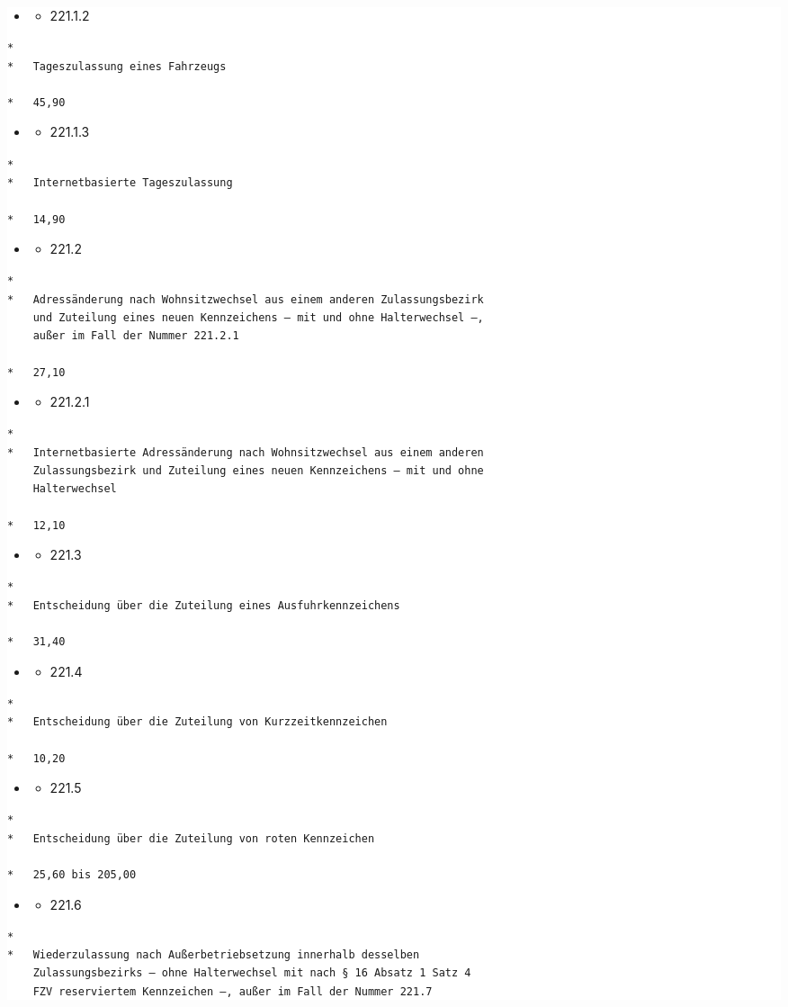 *    *   221.1.2

    *
    *   Tageszulassung eines Fahrzeugs

    *   45,90


*    *   221.1.3

    *
    *   Internetbasierte Tageszulassung

    *   14,90


*    *   221.2

    *
    *   Adressänderung nach Wohnsitzwechsel aus einem anderen Zulassungsbezirk
        und Zuteilung eines neuen Kennzeichens – mit und ohne Halterwechsel –,
        außer im Fall der Nummer 221.2.1

    *   27,10


*    *   221.2.1

    *
    *   Internetbasierte Adressänderung nach Wohnsitzwechsel aus einem anderen
        Zulassungsbezirk und Zuteilung eines neuen Kennzeichens – mit und ohne
        Halterwechsel

    *   12,10


*    *   221.3

    *
    *   Entscheidung über die Zuteilung eines Ausfuhrkennzeichens

    *   31,40


*    *   221.4

    *
    *   Entscheidung über die Zuteilung von Kurzzeitkennzeichen

    *   10,20


*    *   221.5

    *
    *   Entscheidung über die Zuteilung von roten Kennzeichen

    *   25,60 bis 205,00


*    *   221.6

    *
    *   Wiederzulassung nach Außerbetriebsetzung innerhalb desselben
        Zulassungsbezirks – ohne Halterwechsel mit nach § 16 Absatz 1 Satz 4
        FZV reserviertem Kennzeichen –, außer im Fall der Nummer 221.7
